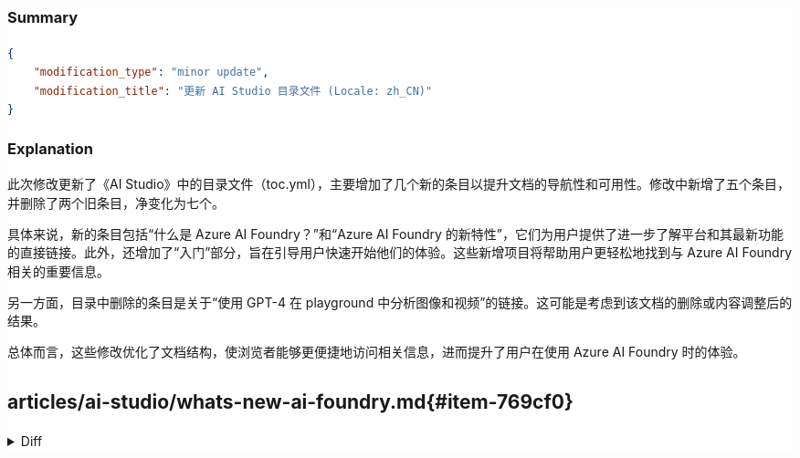 ````diff
````
</details>

### Summary

```json
{
    "modification_type": "minor update",
    "modification_title": "更新 AI Studio 目录文件 (Locale: zh_CN)"
}
```

### Explanation
此次修改更新了《AI Studio》中的目录文件（toc.yml），主要增加了几个新的条目以提升文档的导航性和可用性。修改中新增了五个条目，并删除了两个旧条目，净变化为七个。

具体来说，新的条目包括“什么是 Azure AI Foundry？”和“Azure AI Foundry 的新特性”，它们为用户提供了进一步了解平台和其最新功能的直接链接。此外，还增加了“入门”部分，旨在引导用户快速开始他们的体验。这些新增项目将帮助用户更轻松地找到与 Azure AI Foundry 相关的重要信息。

另一方面，目录中删除的条目是关于“使用 GPT-4 在 playground 中分析图像和视频”的链接。这可能是考虑到该文档的删除或内容调整后的结果。

总体而言，这些修改优化了文档结构，使浏览者能够更便捷地访问相关信息，进而提升了用户在使用 Azure AI Foundry 时的体验。

## articles/ai-studio/whats-new-ai-foundry.md{#item-769cf0}

<details><summary>Diff</summary></details>
